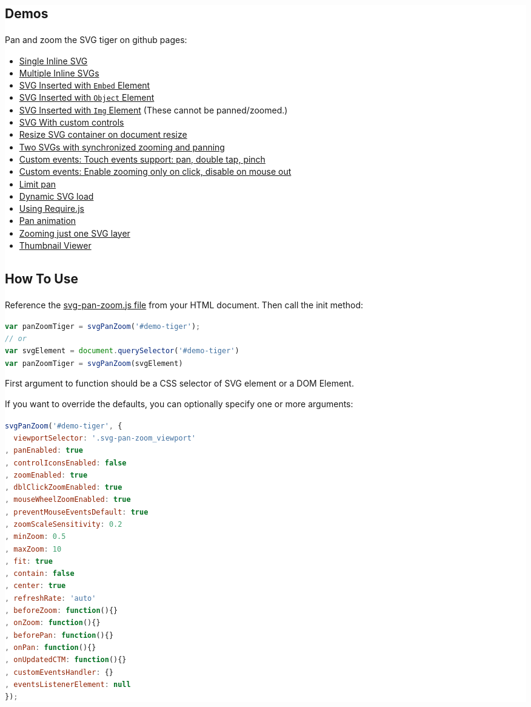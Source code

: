 Demos
-----
Pan and zoom the SVG tiger on github pages:
* [Single Inline SVG](http://bumbu.github.io/svg-pan-zoom/demo/inline.html)
* [Multiple Inline SVGs](http://bumbu.github.io/svg-pan-zoom/demo/multi-instance.html)
* [SVG Inserted with `Embed` Element](http://bumbu.github.io/svg-pan-zoom/demo/embed.html)
* [SVG Inserted with `Object` Element](http://bumbu.github.io/svg-pan-zoom/demo/object.html)
* [SVG Inserted with `Img` Element](http://bumbu.github.io/svg-pan-zoom/demo/img.html) (These cannot be panned/zoomed.)
* [SVG With custom controls](http://bumbu.github.io/svg-pan-zoom/demo/custom-controls.html)
* [Resize SVG container on document resize](http://bumbu.github.io/svg-pan-zoom/demo/resize.html)
* [Two SVGs with synchronized zooming and panning](http://bumbu.github.io/svg-pan-zoom/demo/sinchronized.html)
* [Custom events: Touch events support: pan, double tap, pinch](http://bumbu.github.io/svg-pan-zoom/demo/mobile.html)
* [Custom events: Enable zooming only on click, disable on mouse out](http://bumbu.github.io/svg-pan-zoom/demo/custom-event-handlers.html)
* [Limit pan](http://bumbu.github.io/svg-pan-zoom/demo/limit-pan.html)
* [Dynamic SVG load](http://bumbu.github.io/svg-pan-zoom/demo/dynamic-load.html)
* [Using Require.js](http://bumbu.github.io/svg-pan-zoom/demo/require.html)
* [Pan animation](http://bumbu.github.io/svg-pan-zoom/demo/simple-animation.html)
* [Zooming just one SVG layer](http://bumbu.github.io/svg-pan-zoom/demo/layers.html)
* [Thumbnail Viewer](http://bumbu.github.io/svg-pan-zoom/demo/thumbnailViewer.html)

How To Use
----------

Reference the [svg-pan-zoom.js file](http://ariutta.github.io/svg-pan-zoom/dist/svg-pan-zoom.min.js) from your HTML document. Then call the init method:

```js
var panZoomTiger = svgPanZoom('#demo-tiger');
// or
var svgElement = document.querySelector('#demo-tiger')
var panZoomTiger = svgPanZoom(svgElement)
```

First argument to function should be a CSS selector of SVG element or a DOM Element.

If you want to override the defaults, you can optionally specify one or more arguments:

```js
svgPanZoom('#demo-tiger', {
  viewportSelector: '.svg-pan-zoom_viewport'
, panEnabled: true
, controlIconsEnabled: false
, zoomEnabled: true
, dblClickZoomEnabled: true
, mouseWheelZoomEnabled: true
, preventMouseEventsDefault: true
, zoomScaleSensitivity: 0.2
, minZoom: 0.5
, maxZoom: 10
, fit: true
, contain: false
, center: true
, refreshRate: 'auto'
, beforeZoom: function(){}
, onZoom: function(){}
, beforePan: function(){}
, onPan: function(){}
, onUpdatedCTM: function(){}
, customEventsHandler: {}
, eventsListenerElement: null
});
```
